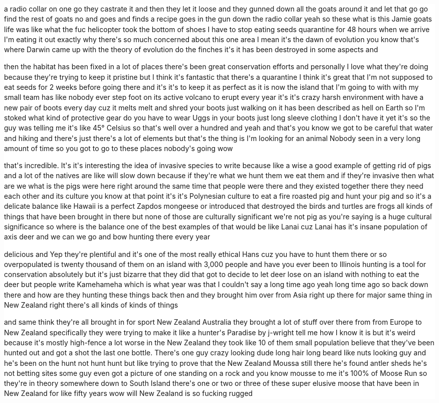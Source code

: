 <timemark seconds="5006" />

a radio collar on one go they castrate it and then they let it loose and they gunned down all the goats around it and let that go go find the rest of goats no and goes and finds a recipe goes in the gun down the radio collar yeah so these what is this Jamie goats life was like what the fuc helicopter took the bottom of shoes I have to stop eating seeds quarantine for 48 hours when we arrive I'm eating it out exactly why there's so much concerned about this one area I mean it's the dawn of evolution you know that's where Darwin came up with the theory of evolution do the finches it's it has been destroyed in some aspects and

<timemark seconds="5066" />

then the habitat has been fixed in a lot of places there's been great conservation efforts and personally I love what they're doing because they're trying to keep it pristine but I think it's fantastic that there's a quarantine I think it's great that I'm not supposed to eat seeds for 2 weeks before going there and it's it's to keep it as perfect as it is now the island that I'm going to with with my small team has like nobody ever step foot on its active volcano to erupt every year it's it's crazy harsh environment with have a new pair of boots every day cuz it melts melt and shred your boots just walking on it has been described as hell on Earth so I'm stoked what kind of protective gear do you have to wear Uggs in your boots just long sleeve clothing I don't have it yet it's so the guy was telling me it's like 45° Celsius so that's well over a hundred and yeah and that's you know we got to be careful that water and hiking and there's just there's a lot of elements but that's the thing is I'm looking for an animal Nobody seen in a very long amount of time so you got to go to these places nobody's going wow

<timemark seconds="5126" />

that's incredible. It's it's interesting the idea of invasive species to write because like a wise a good example of getting rid of pigs and a lot of the natives are like will slow down because if they're what we hunt them we eat them and if they're invasive then what are we what is the pigs were here right around the same time that people were there and they existed together there they need each other and its culture you know at that point it's it's Polynesian culture to eat a fire roasted pig and hunt your pig and so it's a delicate balance like Hawaii is a perfect Zapdos mongeese or introduced that destroyed the birds and turtles are frogs all kinds of things that have been brought in there but none of those are culturally significant we're not pig as you're saying is a huge cultural significance so where is the balance one of the best examples of that would be like Lanai cuz Lanai has it's insane population of axis deer and we can we go and bow hunting there every year

<timemark seconds="5186" />

delicious and Yep they're plentiful and it's one of the most really ethical Hans cuz you have to hunt them there or so overpopulated is twenty thousand of them on an island with 3,000 people and have you ever been to Illinois hunting is a tool for conservation absolutely but it's just bizarre that they did that got to decide to let deer lose on an island with nothing to eat the deer but people write Kamehameha which is what year was that I couldn't say a long time ago yeah long time ago so back down there and how are they hunting these things back then and they brought him over from Asia right up there for major same thing in New Zealand right there's all kinds of kinds of things

<timemark seconds="5246" />

and same think they're all brought in for sport New Zealand Australia they brought a lot of stuff over there from from Europe to New Zealand specifically they were trying to make it like a hunter's Paradise by j-wright tell me how I know it is but it's weird because it's mostly high-fence a lot worse in the New Zealand they took like 10 of them small population believe that they've been hunted out and got a shot the last one bottle. There's one guy crazy looking dude long hair long beard like nuts looking guy and he's been on the hunt not hunt hunt but like trying to prove that the New Zealand Moussa still there he's found antler sheds he's not betting sites some guy even got a picture of one standing on a rock and you know mousse to me it's 100% of Moose Run so they're in theory somewhere down to South Island there's one or two or three of these super elusive moose that have been in New Zealand for like fifty years wow will New Zealand is so fucking rugged
